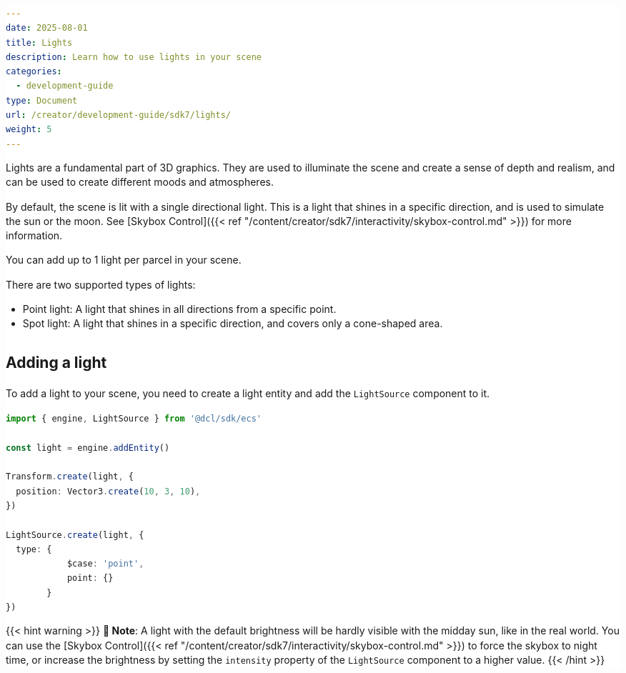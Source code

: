 ```yaml
---
date: 2025-08-01
title: Lights
description: Learn how to use lights in your scene
categories:
  - development-guide
type: Document
url: /creator/development-guide/sdk7/lights/
weight: 5
---
```


Lights are a fundamental part of 3D graphics. They are used to illuminate the scene and create a sense of depth and realism, and can be used to create different moods and atmospheres.

By default, the scene is lit with a single directional light. This is a light that shines in a specific direction, and is used to simulate the sun or the moon. See [Skybox Control]({{< ref "/content/creator/sdk7/interactivity/skybox-control.md" >}}) for more information.

You can add up to 1 light per parcel in your scene.

There are two supported types of lights:

- Point light: A light that shines in all directions from a specific point.
- Spot light: A light that shines in a specific direction, and covers only a cone-shaped area.


## Adding a light

To add a light to your scene, you need to create a light entity and add the `LightSource` component to it.

```ts
import { engine, LightSource } from '@dcl/sdk/ecs'

const light = engine.addEntity()

Transform.create(light, {
  position: Vector3.create(10, 3, 10),
})

LightSource.create(light, {
  type: {
            $case: 'point',
            point: {}
        }
})
```

{{< hint warning >}}
**📔 Note**: A light with the default brightness will be hardly visible with the midday sun, like in the real world. You can use the [Skybox Control]({{< ref "/content/creator/sdk7/interactivity/skybox-control.md" >}}) to force the skybox to night time, or increase the brightness by setting the `intensity` property of the `LightSource` component to a higher value.
{{< /hint >}}
